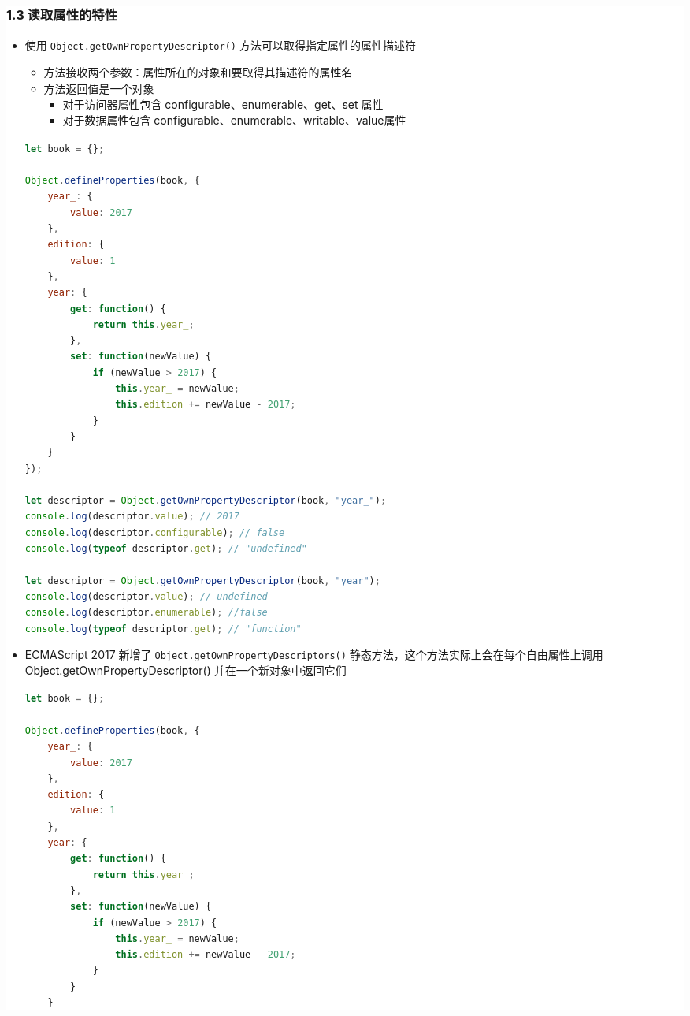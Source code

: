 ### 1.3 读取属性的特性

- 使用 `Object.getOwnPropertyDescriptor()` 方法可以取得指定属性的属性描述符

	- 方法接收两个参数：属性所在的对象和要取得其描述符的属性名
	- 方法返回值是一个对象
		- 对于访问器属性包含 configurable、enumerable、get、set 属性
		- 对于数据属性包含 configurable、enumerable、writable、value属性

	```js
	let book = {};
	
	Object.defineProperties(book, {
	    year_: {
	        value: 2017
	    },
	    edition: {
	        value: 1
	    },
	    year: {
	        get: function() {
	            return this.year_;
	        },
	        set: function(newValue) {
	            if (newValue > 2017) {
	                this.year_ = newValue;
	                this.edition += newValue - 2017;
	            }
	        }
	    }
	});
	
	let descriptor = Object.getOwnPropertyDescriptor(book, "year_");
	console.log(descriptor.value); // 2017
	console.log(descriptor.configurable); // false
	console.log(typeof descriptor.get); // "undefined"
	
	let descriptor = Object.getOwnPropertyDescriptor(book, "year");
	console.log(descriptor.value); // undefined
	console.log(descriptor.enumerable); //false
	console.log(typeof descriptor.get); // "function"
	```

- ECMAScript 2017 新增了 `Object.getOwnPropertyDescriptors()` 静态方法，这个方法实际上会在每个自由属性上调用 Object.getOwnPropertyDescriptor() 并在一个新对象中返回它们

	```js
	let book = {};
	
	Object.defineProperties(book, {
	    year_: {
	        value: 2017
	    },
	    edition: {
	        value: 1
	    },
	    year: {
	        get: function() {
	            return this.year_;
	        },
	        set: function(newValue) {
	            if (newValue > 2017) {
	                this.year_ = newValue;
	                this.edition += newValue - 2017;
	            }
	        }
	    }